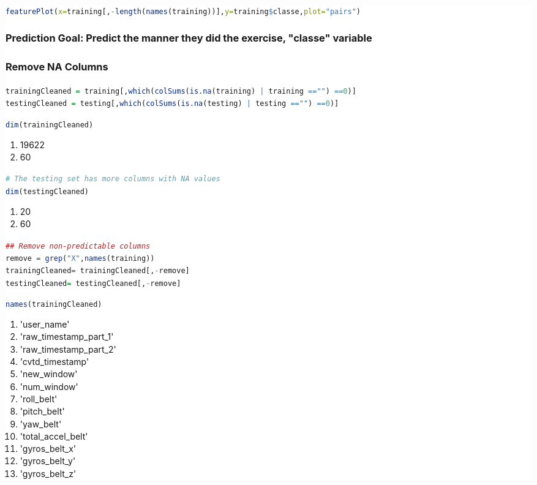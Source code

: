 </tbody>
</table>




```R
featurePlot(x=training[,-length(names(training))],y=training$classe,plot="pairs")
```

### Prediction Goal: Predict the manner they did the exercise, "classe" variable

### Remove NA Columns


```R
trainingCleaned = training[,which(colSums(is.na(training) | training =="") ==0)]
testingCleaned = testing[,which(colSums(is.na(testing) | testing =="") ==0)]
```


```R
dim(trainingCleaned)
```


<ol class=list-inline>
	<li>19622</li>
	<li>60</li>
</ol>




```R
# The testing set has more columns with NA values
dim(testingCleaned)
```


<ol class=list-inline>
	<li>20</li>
	<li>60</li>
</ol>




```R
## Remove non-predictable columns
remove = grep("X",names(training))
trainingCleaned= trainingCleaned[,-remove]
testingCleaned= testingCleaned[,-remove]
```


```R
names(trainingCleaned)
```


<ol class=list-inline>
	<li>'user_name'</li>
	<li>'raw_timestamp_part_1'</li>
	<li>'raw_timestamp_part_2'</li>
	<li>'cvtd_timestamp'</li>
	<li>'new_window'</li>
	<li>'num_window'</li>
	<li>'roll_belt'</li>
	<li>'pitch_belt'</li>
	<li>'yaw_belt'</li>
	<li>'total_accel_belt'</li>
	<li>'gyros_belt_x'</li>
	<li>'gyros_belt_y'</li>
	<li>'gyros_belt_z'</li>